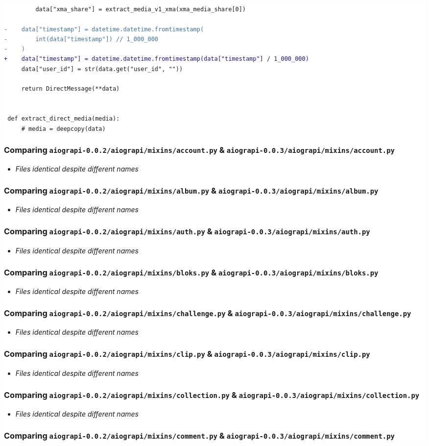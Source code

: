 ```diff
         data["xma_share"] = extract_media_v1_xma(xma_media_share[0])
 
-    data["timestamp"] = datetime.datetime.fromtimestamp(
-        int(data["timestamp"]) // 1_000_000
-    )
+    data["timestamp"] = datetime.datetime.fromtimestamp(data["timestamp"] / 1_000_000)
     data["user_id"] = str(data.get("user_id", ""))
 
     return DirectMessage(**data)
 
 
 def extract_direct_media(media):
     # media = deepcopy(data)
```

### Comparing `aiograpi-0.0.2/aiograpi/mixins/account.py` & `aiograpi-0.0.3/aiograpi/mixins/account.py`

 * *Files identical despite different names*

### Comparing `aiograpi-0.0.2/aiograpi/mixins/album.py` & `aiograpi-0.0.3/aiograpi/mixins/album.py`

 * *Files identical despite different names*

### Comparing `aiograpi-0.0.2/aiograpi/mixins/auth.py` & `aiograpi-0.0.3/aiograpi/mixins/auth.py`

 * *Files identical despite different names*

### Comparing `aiograpi-0.0.2/aiograpi/mixins/bloks.py` & `aiograpi-0.0.3/aiograpi/mixins/bloks.py`

 * *Files identical despite different names*

### Comparing `aiograpi-0.0.2/aiograpi/mixins/challenge.py` & `aiograpi-0.0.3/aiograpi/mixins/challenge.py`

 * *Files identical despite different names*

### Comparing `aiograpi-0.0.2/aiograpi/mixins/clip.py` & `aiograpi-0.0.3/aiograpi/mixins/clip.py`

 * *Files identical despite different names*

### Comparing `aiograpi-0.0.2/aiograpi/mixins/collection.py` & `aiograpi-0.0.3/aiograpi/mixins/collection.py`

 * *Files identical despite different names*

### Comparing `aiograpi-0.0.2/aiograpi/mixins/comment.py` & `aiograpi-0.0.3/aiograpi/mixins/comment.py`
